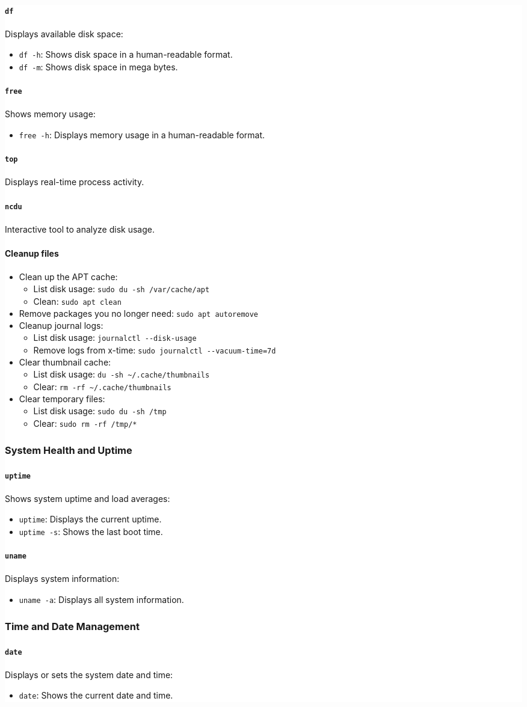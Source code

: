 #### `df`

Displays available disk space:
- `df -h`: Shows disk space in a human-readable format.
- `df -m`: Shows disk space in mega bytes.

#### `free`

Shows memory usage:
- `free -h`: Displays memory usage in a human-readable format.

#### `top`

Displays real-time process activity.

#### `ncdu`

Interactive tool to analyze disk usage.

#### Cleanup files

- Clean up the APT cache:
  - List disk usage: `sudo du -sh /var/cache/apt`
  - Clean: `sudo apt clean`
- Remove packages you no longer need: `sudo apt autoremove`
- Cleanup journal logs:
  - List disk usage: `journalctl --disk-usage`
  - Remove logs from x-time: `sudo journalctl --vacuum-time=7d`
- Clear thumbnail cache:
  - List disk usage: `du -sh ~/.cache/thumbnails`
  - Clear: `rm -rf ~/.cache/thumbnails`
- Clear temporary files:
  - List disk usage: `sudo du -sh /tmp`
  - Clear: `sudo rm -rf /tmp/*`

### System Health and Uptime

#### `uptime`

Shows system uptime and load averages:
- `uptime`: Displays the current uptime.
- `uptime -s`: Shows the last boot time.

#### `uname`

Displays system information:
- `uname -a`: Displays all system information.

### Time and Date Management

#### `date`

Displays or sets the system date and time:
- `date`: Shows the current date and time.

